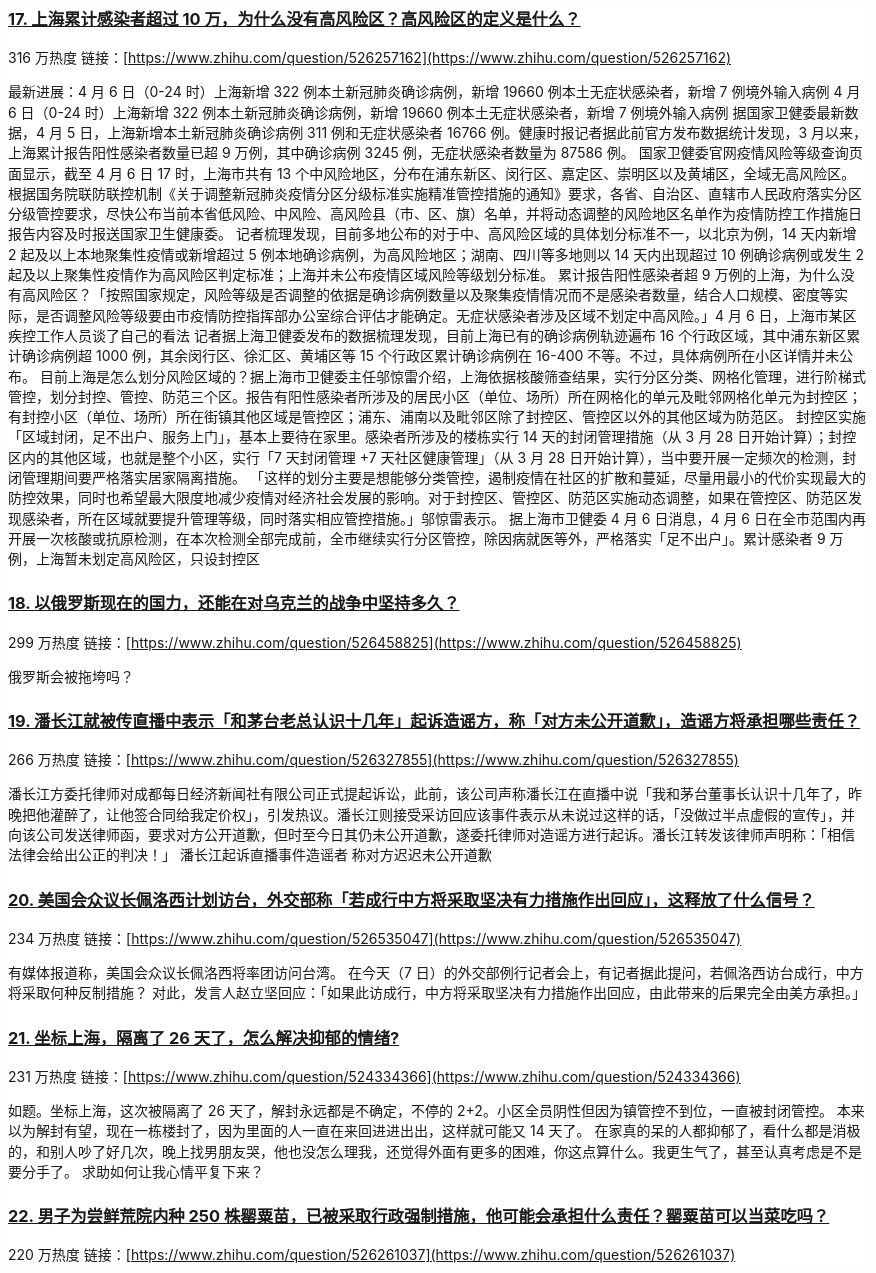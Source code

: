 ### [17. 上海累计感染者超过 10 万，为什么没有高风险区？高风险区的定义是什么？](https://www.zhihu.com/question/526257162)
316 万热度 链接：[https://www.zhihu.com/question/526257162](https://www.zhihu.com/question/526257162)

最新进展：4 月 6 日（0-24 时）上海新增 322 例本土新冠肺炎确诊病例，新增 19660 例本土无症状感染者，新增 7 例境外输入病例 4 月 6 日（0-24 时）上海新增 322 例本土新冠肺炎确诊病例，新增 19660 例本土无症状感染者，新增 7 例境外输入病例 据国家卫健委最新数据，4 月 5 日，上海新增本土新冠肺炎确诊病例 311 例和无症状感染者 16766 例。健康时报记者据此前官方发布数据统计发现，3 月以来，上海累计报告阳性感染者数量已超 9 万例，其中确诊病例 3245 例，无症状感染者数量为 87586 例。 国家卫健委官网疫情风险等级查询页面显示，截至 4 月 6 日 17 时，上海市共有 13 个中风险地区，分布在浦东新区、闵行区、嘉定区、崇明区以及黄埔区，全域无高风险区。 根据国务院联防联控机制《关于调整新冠肺炎疫情分区分级标准实施精准管控措施的通知》要求，各省、自治区、直辖市人民政府落实分区分级管控要求，尽快公布当前本省低风险、中风险、高风险县（市、区、旗）名单，并将动态调整的风险地区名单作为疫情防控工作措施日报告内容及时报送国家卫生健康委。 记者梳理发现，目前多地公布的对于中、高风险区域的具体划分标准不一，以北京为例，14 天内新增 2 起及以上本地聚集性疫情或新增超过 5 例本地确诊病例，为高风险地区；湖南、四川等多地则以 14 天内出现超过 10 例确诊病例或发生 2 起及以上聚集性疫情作为高风险区判定标准；上海并未公布疫情区域风险等级划分标准。 累计报告阳性感染者超 9 万例的上海，为什么没有高风险区？「按照国家规定，风险等级是否调整的依据是确诊病例数量以及聚集疫情情况而不是感染者数量，结合人口规模、密度等实际，是否调整风险等级要由市疫情防控指挥部办公室综合评估才能确定。无症状感染者涉及区域不划定中高风险。」4 月 6 日，上海市某区疾控工作人员谈了自己的看法 记者据上海卫健委发布的数据梳理发现，目前上海已有的确诊病例轨迹遍布 16 个行政区域，其中浦东新区累计确诊病例超 1000 例，其余闵行区、徐汇区、黄埔区等 15 个行政区累计确诊病例在 16-400 不等。不过，具体病例所在小区详情并未公布。 目前上海是怎么划分风险区域的？据上海市卫健委主任邬惊雷介绍，上海依据核酸筛查结果，实行分区分类、网格化管理，进行阶梯式管控，划分封控、管控、防范三个区。报告有阳性感染者所涉及的居民小区（单位、场所）所在网格化的单元及毗邻网格化单元为封控区；有封控小区（单位、场所）所在街镇其他区域是管控区；浦东、浦南以及毗邻区除了封控区、管控区以外的其他区域为防范区。 封控区实施「区域封闭，足不出户、服务上门」，基本上要待在家里。感染者所涉及的楼栋实行 14 天的封闭管理措施（从 3 月 28 日开始计算）；封控区内的其他区域，也就是整个小区，实行「7 天封闭管理 +7 天社区健康管理」（从 3 月 28 日开始计算），当中要开展一定频次的检测，封闭管理期间要严格落实居家隔离措施。 「这样的划分主要是想能够分类管控，遏制疫情在社区的扩散和蔓延，尽量用最小的代价实现最大的防控效果，同时也希望最大限度地减少疫情对经济社会发展的影响。对于封控区、管控区、防范区实施动态调整，如果在管控区、防范区发现感染者，所在区域就要提升管理等级，同时落实相应管控措施。」邬惊雷表示。 据上海市卫健委 4 月 6 日消息，4 月 6 日在全市范围内再开展一次核酸或抗原检测，在本次检测全部完成前，全市继续实行分区管控，除因病就医等外，严格落实「足不出户」。累计感染者 9 万例，上海暂未划定高风险区，只设封控区

### [18. 以俄罗斯现在的国力，还能在对乌克兰的战争中坚持多久？](https://www.zhihu.com/question/526458825)
299 万热度 链接：[https://www.zhihu.com/question/526458825](https://www.zhihu.com/question/526458825)

俄罗斯会被拖垮吗？

### [19. 潘长江就被传直播中表示「和茅台老总认识十几年」起诉造谣方，称「对方未公开道歉」，造谣方将承担哪些责任？](https://www.zhihu.com/question/526327855)
266 万热度 链接：[https://www.zhihu.com/question/526327855](https://www.zhihu.com/question/526327855)

潘长江方委托律师对成都每日经济新闻社有限公司正式提起诉讼，此前，该公司声称潘长江在直播中说「我和茅台董事长认识十几年了，昨晚把他灌醉了，让他签合同给我定价权」，引发热议。潘长江则接受采访回应该事件表示从未说过这样的话，「没做过半点虚假的宣传」，并向该公司发送律师函，要求对方公开道歉，但时至今日其仍未公开道歉，遂委托律师对造谣方进行起诉。潘长江转发该律师声明称：「相信法律会给出公正的判决！」 潘长江起诉直播事件造谣者 称对方迟迟未公开道歉

### [20. 美国会众议长佩洛西计划访台，外交部称「若成行中方将采取坚决有力措施作出回应」，这释放了什么信号？](https://www.zhihu.com/question/526535047)
234 万热度 链接：[https://www.zhihu.com/question/526535047](https://www.zhihu.com/question/526535047)

有媒体报道称，美国会众议长佩洛西将率团访问台湾。 在今天（7 日）的外交部例行记者会上，有记者据此提问，若佩洛西访台成行，中方将采取何种反制措施？ 对此，发言人赵立坚回应：「如果此访成行，中方将采取坚决有力措施作出回应，由此带来的后果完全由美方承担。」

### [21. 坐标上海，隔离了 26 天了，怎么解决抑郁的情绪?](https://www.zhihu.com/question/524334366)
231 万热度 链接：[https://www.zhihu.com/question/524334366](https://www.zhihu.com/question/524334366)

如题。坐标上海，这次被隔离了 26 天了，解封永远都是不确定，不停的 2+2。小区全员阴性但因为镇管控不到位，一直被封闭管控。 本来以为解封有望，现在一栋楼封了，因为里面的人一直在来回进进出出，这样就可能又 14 天了。 在家真的呆的人都抑郁了，看什么都是消极的，和别人吵了好几次，晚上找男朋友哭，他也没怎么理我，还觉得外面有更多的困难，你这点算什么。我更生气了，甚至认真考虑是不是要分手了。 求助如何让我心情平复下来？

### [22. 男子为尝鲜荒院内种 250 株罂粟苗，已被采取行政强制措施，他可能会承担什么责任？罂粟苗可以当菜吃吗？](https://www.zhihu.com/question/526261037)
220 万热度 链接：[https://www.zhihu.com/question/526261037](https://www.zhihu.com/question/526261037)
